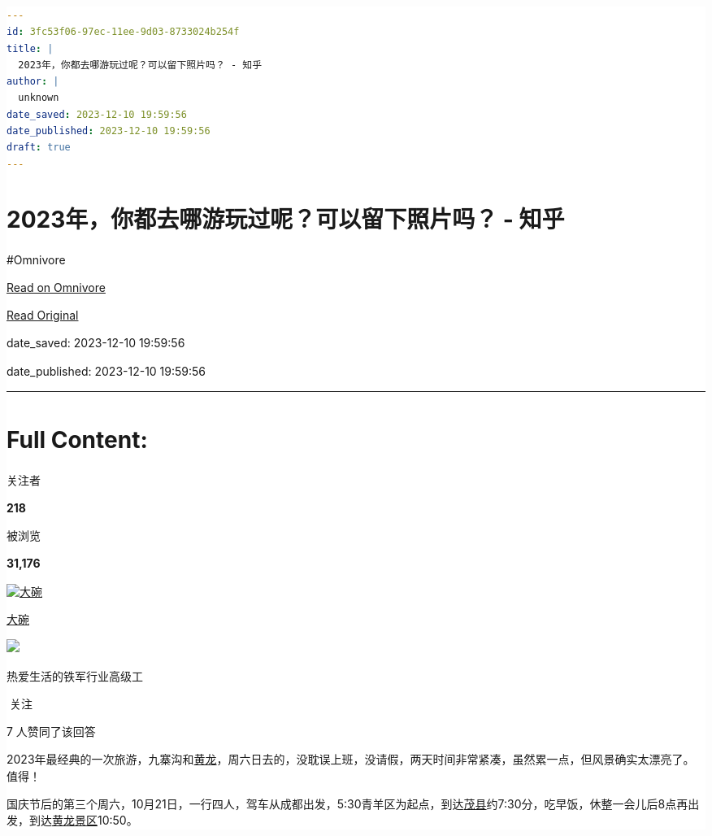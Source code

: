 ```yaml
---
id: 3fc53f06-97ec-11ee-9d03-8733024b254f
title: |
  2023年，你都去哪游玩过呢？可以留下照片吗？ - 知乎
author: |
  unknown
date_saved: 2023-12-10 19:59:56
date_published: 2023-12-10 19:59:56
draft: true
---
```


# 2023年，你都去哪游玩过呢？可以留下照片吗？ - 知乎
#Omnivore

[Read on Omnivore](https://omnivore.app/me/2023-18c57815664)

[Read Original](https://www.zhihu.com/question/634239430/answer/3321038399)

date_saved: 2023-12-10 19:59:56

date_published: 2023-12-10 19:59:56

--- 

# Full Content: 

关注者

**218**

被浏览

**31,176**

[![大碗](https://proxy-prod.omnivore-image-cache.app/0x0,sC6zcrHCn7iGWsUjCYWg9NW2K8f-CIUBA-j_90_nPCxw/https://picx.zhimg.com/v2-d0c83ec3e4a222f5ad30501649558a7b_l.jpg?source=2c26e567)](https://www.zhihu.com/people/37-96-80-83)

[大碗](https://www.zhihu.com/people/37-96-80-83)

​![](https://proxy-prod.omnivore-image-cache.app/0x0,sN1L3xUlaeQ1mzeOvGsA4yFQ00xCF4DRJi1pV0EOT3Xs/https://picx.zhimg.com/v2-aa8a1823abfc46f14136f01d55224925.jpg?source=88ceefae)

热爱生活的铁军行业高级工

​ 关注

7 人赞同了该回答

2023年最经典的一次旅游，九寨沟和[黄龙](https://www.zhihu.com/search?q=%E9%BB%84%E9%BE%99&search%5Fsource=Entity&hybrid%5Fsearch%5Fsource=Entity&hybrid%5Fsearch%5Fextra=%7B%22sourceType%22%3A%22answer%22%2C%22sourceId%22%3A3321038399%7D)，周六日去的，没耽误上班，没请假，两天时间非常紧凑，虽然累一点，但风景确实太漂亮了。值得！

国庆节后的第三个周六，10月21日，一行四人，驾车从成都出发，5:30青羊区为起点，到达[茂县](https://www.zhihu.com/search?q=%E8%8C%82%E5%8E%BF&search%5Fsource=Entity&hybrid%5Fsearch%5Fsource=Entity&hybrid%5Fsearch%5Fextra=%7B%22sourceType%22%3A%22answer%22%2C%22sourceId%22%3A3321038399%7D)约7:30分，吃早饭，休整一会儿后8点再出发，到达[黄龙景区](https://www.zhihu.com/search?q=%E9%BB%84%E9%BE%99%E6%99%AF%E5%8C%BA&search%5Fsource=Entity&hybrid%5Fsearch%5Fsource=Entity&hybrid%5Fsearch%5Fextra=%7B%22sourceType%22%3A%22answer%22%2C%22sourceId%22%3A3321038399%7D)10:50。
